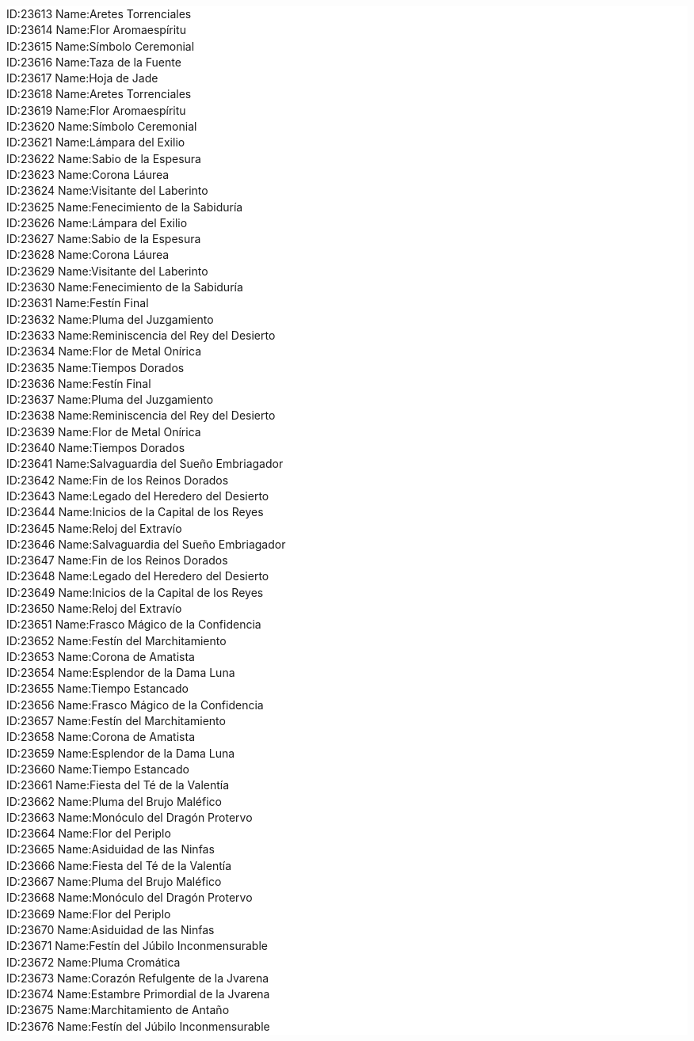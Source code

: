 ID:23613 Name:Aretes Torrenciales<br>
ID:23614 Name:Flor Aromaespíritu<br>
ID:23615 Name:Símbolo Ceremonial<br>
ID:23616 Name:Taza de la Fuente<br>
ID:23617 Name:Hoja de Jade<br>
ID:23618 Name:Aretes Torrenciales<br>
ID:23619 Name:Flor Aromaespíritu<br>
ID:23620 Name:Símbolo Ceremonial<br>
ID:23621 Name:Lámpara del Exilio<br>
ID:23622 Name:Sabio de la Espesura<br>
ID:23623 Name:Corona Láurea<br>
ID:23624 Name:Visitante del Laberinto<br>
ID:23625 Name:Fenecimiento de la Sabiduría<br>
ID:23626 Name:Lámpara del Exilio<br>
ID:23627 Name:Sabio de la Espesura<br>
ID:23628 Name:Corona Láurea<br>
ID:23629 Name:Visitante del Laberinto<br>
ID:23630 Name:Fenecimiento de la Sabiduría<br>
ID:23631 Name:Festín Final<br>
ID:23632 Name:Pluma del Juzgamiento<br>
ID:23633 Name:Reminiscencia del Rey del Desierto<br>
ID:23634 Name:Flor de Metal Onírica<br>
ID:23635 Name:Tiempos Dorados<br>
ID:23636 Name:Festín Final<br>
ID:23637 Name:Pluma del Juzgamiento<br>
ID:23638 Name:Reminiscencia del Rey del Desierto<br>
ID:23639 Name:Flor de Metal Onírica<br>
ID:23640 Name:Tiempos Dorados<br>
ID:23641 Name:Salvaguardia del Sueño Embriagador<br>
ID:23642 Name:Fin de los Reinos Dorados<br>
ID:23643 Name:Legado del Heredero del Desierto<br>
ID:23644 Name:Inicios de la Capital de los Reyes<br>
ID:23645 Name:Reloj del Extravío<br>
ID:23646 Name:Salvaguardia del Sueño Embriagador<br>
ID:23647 Name:Fin de los Reinos Dorados<br>
ID:23648 Name:Legado del Heredero del Desierto<br>
ID:23649 Name:Inicios de la Capital de los Reyes<br>
ID:23650 Name:Reloj del Extravío<br>
ID:23651 Name:Frasco Mágico de la Confidencia<br>
ID:23652 Name:Festín del Marchitamiento<br>
ID:23653 Name:Corona de Amatista<br>
ID:23654 Name:Esplendor de la Dama Luna<br>
ID:23655 Name:Tiempo Estancado<br>
ID:23656 Name:Frasco Mágico de la Confidencia<br>
ID:23657 Name:Festín del Marchitamiento<br>
ID:23658 Name:Corona de Amatista<br>
ID:23659 Name:Esplendor de la Dama Luna<br>
ID:23660 Name:Tiempo Estancado<br>
ID:23661 Name:Fiesta del Té de la Valentía<br>
ID:23662 Name:Pluma del Brujo Maléfico<br>
ID:23663 Name:Monóculo del Dragón Protervo<br>
ID:23664 Name:Flor del Periplo<br>
ID:23665 Name:Asiduidad de las Ninfas<br>
ID:23666 Name:Fiesta del Té de la Valentía<br>
ID:23667 Name:Pluma del Brujo Maléfico<br>
ID:23668 Name:Monóculo del Dragón Protervo<br>
ID:23669 Name:Flor del Periplo<br>
ID:23670 Name:Asiduidad de las Ninfas<br>
ID:23671 Name:Festín del Júbilo Inconmensurable<br>
ID:23672 Name:Pluma Cromática<br>
ID:23673 Name:Corazón Refulgente de la Jvarena<br>
ID:23674 Name:Estambre Primordial de la Jvarena<br>
ID:23675 Name:Marchitamiento de Antaño<br>
ID:23676 Name:Festín del Júbilo Inconmensurable<br>
